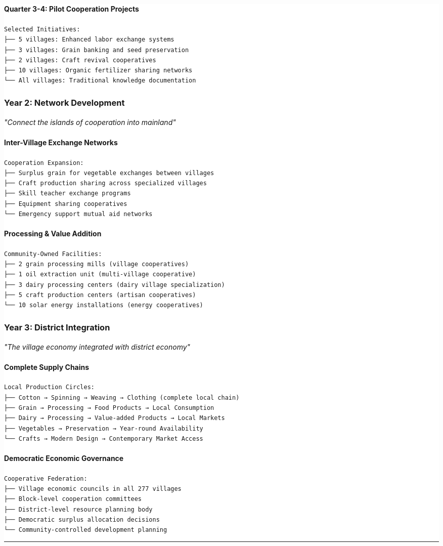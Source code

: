 #### Quarter 3-4: Pilot Cooperation Projects
```
Selected Initiatives:
├── 5 villages: Enhanced labor exchange systems
├── 3 villages: Grain banking and seed preservation
├── 2 villages: Craft revival cooperatives
├── 10 villages: Organic fertilizer sharing networks
└── All villages: Traditional knowledge documentation
```

### **Year 2: Network Development**
*"Connect the islands of cooperation into mainland"*

#### Inter-Village Exchange Networks
```
Cooperation Expansion:
├── Surplus grain for vegetable exchanges between villages
├── Craft production sharing across specialized villages
├── Skill teacher exchange programs
├── Equipment sharing cooperatives
└── Emergency support mutual aid networks
```

#### Processing & Value Addition
```
Community-Owned Facilities:
├── 2 grain processing mills (village cooperatives)
├── 1 oil extraction unit (multi-village cooperative)
├── 3 dairy processing centers (dairy village specialization)
├── 5 craft production centers (artisan cooperatives)
└── 10 solar energy installations (energy cooperatives)
```

### **Year 3: District Integration**
*"The village economy integrated with district economy"*

#### Complete Supply Chains
```
Local Production Circles:
├── Cotton → Spinning → Weaving → Clothing (complete local chain)
├── Grain → Processing → Food Products → Local Consumption
├── Dairy → Processing → Value-added Products → Local Markets
├── Vegetables → Preservation → Year-round Availability
└── Crafts → Modern Design → Contemporary Market Access
```

#### Democratic Economic Governance
```
Cooperative Federation:
├── Village economic councils in all 277 villages
├── Block-level cooperation committees
├── District-level resource planning body
├── Democratic surplus allocation decisions
└── Community-controlled development planning
```

---